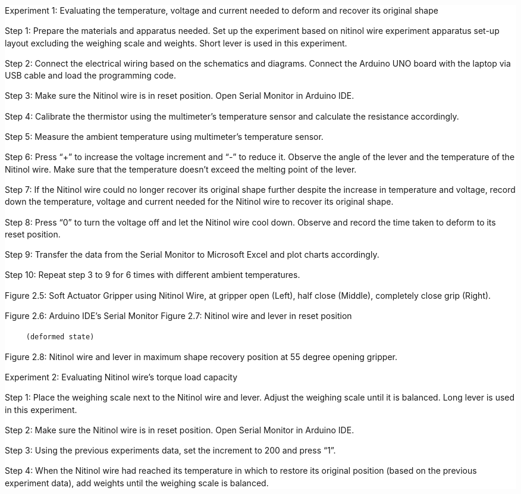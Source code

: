 Experiment 1: Evaluating the temperature, voltage and current needed to deform and recover its original shape 

 

Step 1: Prepare the materials and apparatus needed. Set up the experiment based on nitinol wire experiment apparatus set-up layout excluding the weighing scale and weights. Short lever is used in this experiment. 

Step 2: Connect the electrical wiring based on the schematics and diagrams. Connect the Arduino UNO board with the laptop via USB cable and load the programming code.  

Step 3: Make sure the Nitinol wire is in reset position. Open Serial Monitor in Arduino IDE. 

Step 4: Calibrate the thermistor using the multimeter’s temperature sensor and calculate the resistance accordingly.  

Step 5: Measure the ambient temperature using multimeter’s temperature sensor. 

Step 6: Press “+” to increase the voltage increment and “-” to reduce it.  Observe the angle of the lever and the temperature of the Nitinol wire. Make sure that the temperature doesn’t exceed the melting point of the lever. 

Step 7: If the Nitinol wire could no longer recover its original shape further despite the increase in temperature and voltage, record down the temperature, voltage and current needed for the Nitinol wire to recover its original shape.  

Step 8: Press “0” to turn the voltage off and let the Nitinol wire cool down. Observe and record the time taken to deform to its reset position.  

Step 9: Transfer the data from the Serial Monitor to Microsoft Excel and plot charts accordingly. 

Step 10: Repeat step 3 to 9 for 6 times with different ambient temperatures. 

 

 

 

Figure 2.5: Soft Actuator Gripper using Nitinol Wire, at gripper open (Left), half close (Middle), completely close grip (Right).  

                                    

Figure 2.6: Arduino IDE’s Serial Monitor	Figure 2.7: Nitinol wire and lever in reset position  

  	     (deformed state) 

 

Figure 2.8: Nitinol wire and lever in maximum shape recovery position at 55 degree opening gripper. 

Experiment 2: Evaluating Nitinol wire’s torque load capacity  

 

Step 1: Place the weighing scale next to the Nitinol wire and lever. Adjust the weighing scale until it is balanced. Long lever is used in this experiment. 

Step 2: Make sure the Nitinol wire is in reset position. Open Serial Monitor in Arduino IDE. 

Step 3: Using the previous experiments data, set the increment to 200 and press “1”. 

Step 4: When the Nitinol wire had reached its temperature in which to restore its original position (based on the previous experiment data), add weights until the weighing scale is balanced. 

